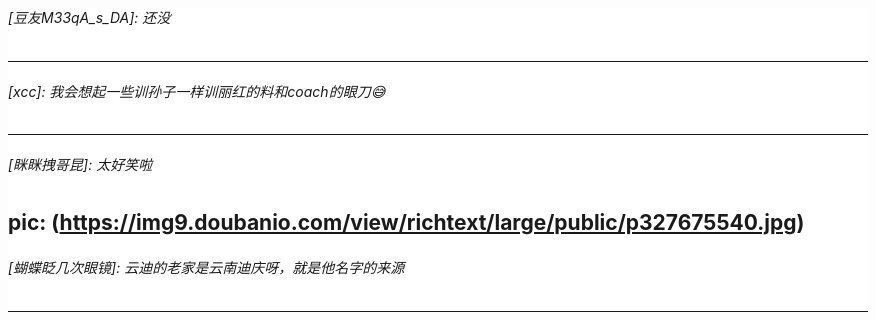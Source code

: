 ###### [豆友M33qA_s_DA]: 还没
---------------------------------------

###### [xcc]: 我会想起一些训孙子一样训丽红的料和coach的眼刀😅
---------------------------------------

###### [眯眯拽哥昆]: 太好笑啦
pic: (https://img9.doubanio.com/view/richtext/large/public/p327675540.jpg)
---------------------------------------

###### [蝴蝶眨几次眼镜]: 云迪的老家是云南迪庆呀，就是他名字的来源
---------------------------------------

